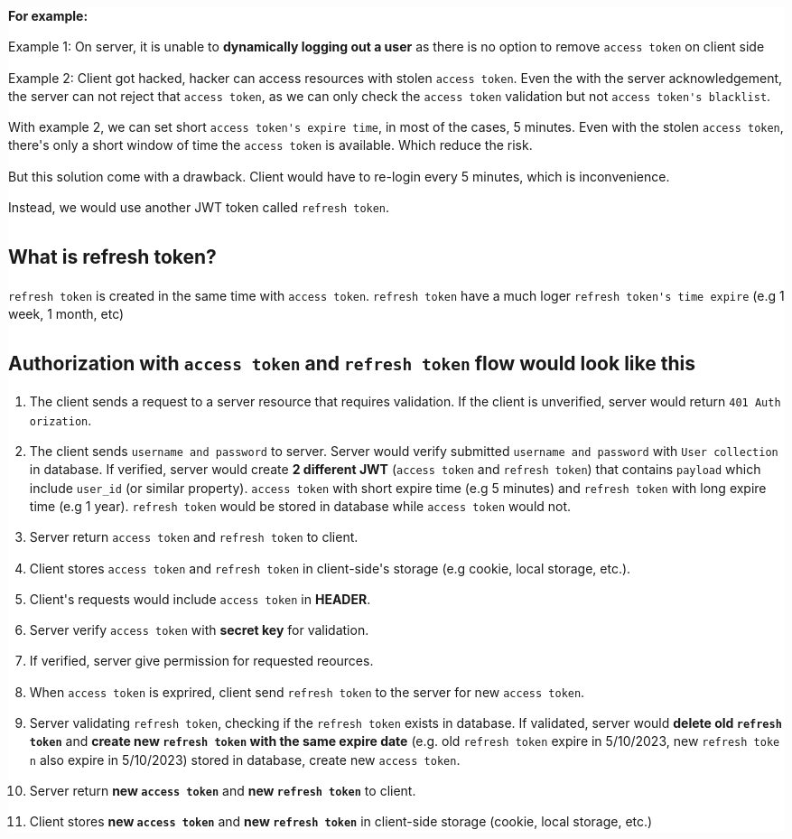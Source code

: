 **For example:**

Example 1: On server, it is unable to **dynamically logging out a user** as there is no option to remove `access token` on client side

Example 2: Client got hacked, hacker can access resources with stolen `access token`. Even the with the server acknowledgement, the server can not reject that `access token`, as we can only check the `access token` validation but not `access token's blacklist`.

With example 2, we can set short `access token's expire time`, in most of the cases, 5 minutes. Even with the stolen `access token`, there's only a short window of time the `access token` is available. Which reduce the risk.

But this solution come with a drawback. Client would have to re-login every 5 minutes, which is inconvenience.

Instead, we would use another JWT token called `refresh token`.

## What is refresh token?

`refresh token` is created in the same time with `access token`. `refresh token` have a much loger `refresh token's time expire` (e.g 1 week, 1 month, etc)

## Authorization with `access token` and `refresh token` flow would look like this

1. The client sends a request to a server resource that requires validation. If the client is unverified, server would return `401 Authorization`.

2. The client sends `username and password` to server. Server would verify submitted `username and password` with `User collection` in database. If verified, server would create **2 different JWT** (`access token` and `refresh token`) that contains `payload` which include `user_id` (or similar property). `access token` with short expire time (e.g 5 minutes) and `refresh token` with long expire time (e.g 1 year). `refresh token` would be stored in database while `access token` would not.

3. Server return `access token` and `refresh token` to client.

4. Client stores `access token` and `refresh token` in client-side's storage (e.g cookie, local storage, etc.).

5. Client's requests would include `access token` in **HEADER**.

6. Server verify `access token` with **secret key** for validation.

7. If verified, server give permission for requested reources.

8. When `access token` is exprired, client send `refresh token` to the server for new `access token`.

9. Server validating `refresh token`, checking if the `refresh token` exists in database. If validated, server would **delete old `refresh token`** and **create new `refresh token` with the same expire date** (e.g. old `refresh token` expire in 5/10/2023, new `refresh token` also expire in 5/10/2023) stored in database, create new `access token`.

10. Server return **new `access token`** and **new `refresh token`** to client.

11. Client stores **new `access token`** and **new `refresh token`** in client-side storage (cookie, local storage, etc.)

